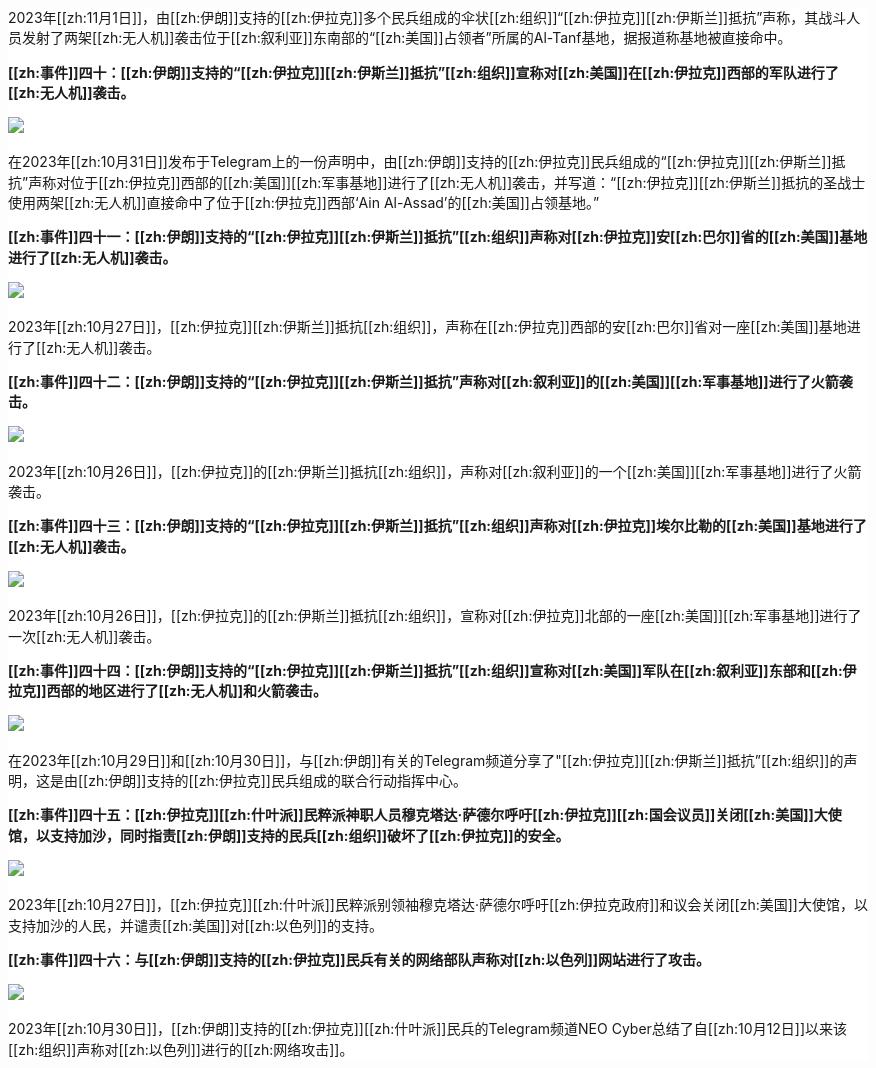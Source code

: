2023年[[zh:11月1日]]，由[[zh:伊朗]]支持的[[zh:伊拉克]]多个民兵组成的伞状[[zh:组织]]“[[zh:伊拉克]][[zh:伊斯兰]]抵抗”声称，其战斗人员发射了两架[[zh:无人机]]袭击位于[[zh:叙利亚]]东南部的“[[zh:美国]]占领者”所属的Al-Tanf基地，据报道称基地被直接命中。

**[[zh:事件]]四十：[[zh:伊朗]]支持的“[[zh:伊拉克]][[zh:伊斯兰]]抵抗”[[zh:组织]]宣称对[[zh:美国]]在[[zh:伊拉克]]西部的军队进行了[[zh:无人机]]袭击。**

![](ipfs://QmeArVTmy5ogTXuAv4L6b7vMe4PfN7KeaDjUS8bSqPVEav?.png)

在2023年[[zh:10月31日]]发布于Telegram上的一份声明中，由[[zh:伊朗]]支持的[[zh:伊拉克]]民兵组成的“[[zh:伊拉克]][[zh:伊斯兰]]抵抗”声称对位于[[zh:伊拉克]]西部的[[zh:美国]][[zh:军事基地]]进行了[[zh:无人机]]袭击，并写道：“[[zh:伊拉克]][[zh:伊斯兰]]抵抗的圣战士使用两架[[zh:无人机]]直接命中了位于[[zh:伊拉克]]西部‘Ain Al-Assad’的[[zh:美国]]占领基地。”

**[[zh:事件]]四十一：[[zh:伊朗]]支持的“[[zh:伊拉克]][[zh:伊斯兰]]抵抗”[[zh:组织]]声称对[[zh:伊拉克]]安[[zh:巴尔]]省的[[zh:美国]]基地进行了[[zh:无人机]]袭击。**

![](ipfs://QmVb9z3bjPTdZn2hYs1BGQ3Kdi7RZzYzfvYYZRTGfF2EF7?.png)

2023年[[zh:10月27日]]，[[zh:伊拉克]][[zh:伊斯兰]]抵抗[[zh:组织]]，声称在[[zh:伊拉克]]西部的安[[zh:巴尔]]省对一座[[zh:美国]]基地进行了[[zh:无人机]]袭击。

**[[zh:事件]]四十二：[[zh:伊朗]]支持的“[[zh:伊拉克]][[zh:伊斯兰]]抵抗”声称对[[zh:叙利亚]]的[[zh:美国]][[zh:军事基地]]进行了火箭袭击。**

![](ipfs://QmRwaVjEYTnb5LJHLxEwLyuhFi1DW1M5ZHLEJdFRaBeTuE?.png)

2023年[[zh:10月26日]]，[[zh:伊拉克]]的[[zh:伊斯兰]]抵抗[[zh:组织]]，声称对[[zh:叙利亚]]的一个[[zh:美国]][[zh:军事基地]]进行了火箭袭击。

**[[zh:事件]]四十三：[[zh:伊朗]]支持的“[[zh:伊拉克]][[zh:伊斯兰]]抵抗”[[zh:组织]]声称对[[zh:伊拉克]]埃尔比勒的[[zh:美国]]基地进行了[[zh:无人机]]袭击。**

![](ipfs://QmXkxWagVD9VFHabysZqoHpiUbnbidNPxBMZPKi5GsX6Kb?.png)

2023年[[zh:10月26日]]，[[zh:伊拉克]]的[[zh:伊斯兰]]抵抗[[zh:组织]]，宣称对[[zh:伊拉克]]北部的一座[[zh:美国]][[zh:军事基地]]进行了一次[[zh:无人机]]袭击。

**[[zh:事件]]四十四：[[zh:伊朗]]支持的“[[zh:伊拉克]][[zh:伊斯兰]]抵抗”[[zh:组织]]宣称对[[zh:美国]]军队在[[zh:叙利亚]]东部和[[zh:伊拉克]]西部的地区进行了[[zh:无人机]]和火箭袭击。**

![](ipfs://QmfDh6BvFvgvbXW55DRcyJwzuW6RBN6ehmvtGChedeQErD?.png)

在2023年[[zh:10月29日]]和[[zh:10月30日]]，与[[zh:伊朗]]有关的Telegram频道分享了"[[zh:伊拉克]][[zh:伊斯兰]]抵抗”[[zh:组织]]的声明，这是由[[zh:伊朗]]支持的[[zh:伊拉克]]民兵组成的联合行动指挥中心。

**[[zh:事件]]四十五：[[zh:伊拉克]][[zh:什叶派]]民粹派神职人员穆克塔达·萨德尔呼吁[[zh:伊拉克]][[zh:国会议员]]关闭[[zh:美国]]大使馆，以支持加沙，同时指责[[zh:伊朗]]支持的民兵[[zh:组织]]破坏了[[zh:伊拉克]]的安全。**

![](ipfs://QmT9MZYCuAjRJpqfA9xg3bpHvHSyXFBeNHKaEbx1JQP6EE?.png)

2023年[[zh:10月27日]]，[[zh:伊拉克]][[zh:什叶派]]民粹派别领袖穆克塔达·萨德尔呼吁[[zh:伊拉克政府]]和议会关闭[[zh:美国]]大使馆，以支持加沙的人民，并谴责[[zh:美国]]对[[zh:以色列]]的支持。

**[[zh:事件]]四十六：与[[zh:伊朗]]支持的[[zh:伊拉克]]民兵有关的网络部队声称对[[zh:以色列]]网站进行了攻击。**

![](ipfs://QmUy1XTR9UUjNTmH32WqEegeq5yjttPbZzPQ5Uqkj2HHWc?.png)

2023年[[zh:10月30日]]，[[zh:伊朗]]支持的[[zh:伊拉克]][[zh:什叶派]]民兵的Telegram频道NEO Cyber总结了自[[zh:10月12日]]以来该[[zh:组织]]声称对[[zh:以色列]]进行的[[zh:网络攻击]]。
